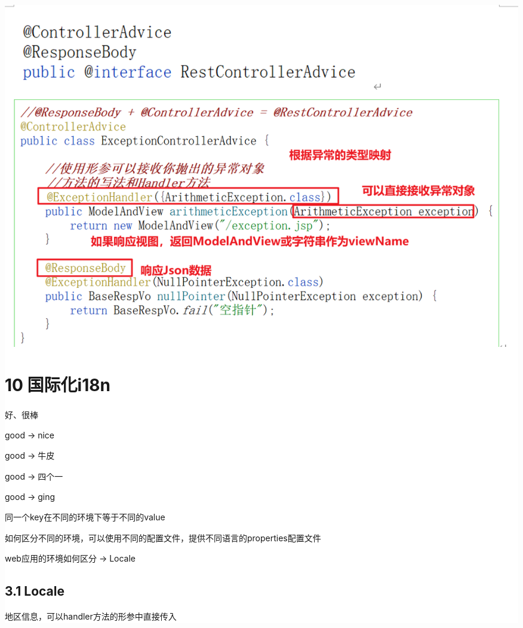 ![image-20210910220728018](spring_mvc.assets/image-20210910220728018.png)

# 10   国际化i18n

好、很棒

good → nice

good → 牛皮

good → 四个一

good → ging

同一个key在不同的环境下等于不同的value

如何区分不同的环境，可以使用不同的配置文件，提供不同语言的properties配置文件

 

web应用的环境如何区分 → Locale

## 3.1  Locale

地区信息，可以handler方法的形参中直接传入
